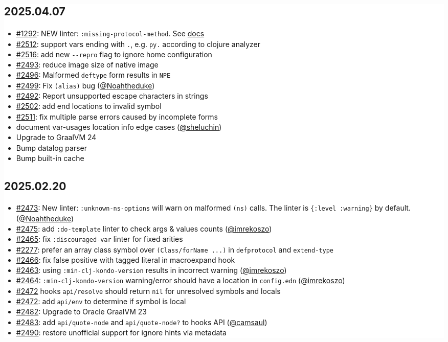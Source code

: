 
## 2025.04.07

- [#1292](https://github.com/clj-kondo/clj-kondo/issues/1292): NEW linter: `:missing-protocol-method`. See [docs](https://github.com/clj-kondo/clj-kondo/blob/master/doc/linters.md)
- [#2512](https://github.com/clj-kondo/clj-kondo/issues/2512): support vars ending with `.`, e.g. `py.` according to clojure analyzer
- [#2516](https://github.com/clj-kondo/clj-kondo/issues/2516): add new `--repro` flag to ignore home configuration
- [#2493](https://github.com/clj-kondo/clj-kondo/issues/2493): reduce image size of native image
- [#2496](https://github.com/clj-kondo/clj-kondo/issues/2496): Malformed `deftype` form results in `NPE`
- [#2499](https://github.com/clj-kondo/clj-kondo/issues/2499): Fix `(alias)` bug ([@Noahtheduke](https://github.com/Noahtheduke))
- [#2492](https://github.com/clj-kondo/clj-kondo/issues/2492): Report unsupported escape characters in strings
- [#2502](https://github.com/clj-kondo/clj-kondo/issues/2502): add end locations to invalid symbol
- [#2511](https://github.com/clj-kondo/clj-kondo/issues/2511): fix multiple parse errors caused by incomplete forms
- document var-usages location info edge cases ([@sheluchin](https://github.com/sheluchin))
- Upgrade to GraalVM 24
- Bump datalog parser
- Bump built-in cache

## 2025.02.20

- [#2473](https://github.com/clj-kondo/clj-kondo/issues/2473): New linter: `:unknown-ns-options` will warn on malformed `(ns)` calls. The linter is `{:level :warning}` by default. ([@Noahtheduke](https://github.com/Noahtheduke))
- [#2475](https://github.com/clj-kondo/clj-kondo/issues/2475): add `:do-template` linter to check args & values counts ([@imrekoszo](https://github.com/imrekoszo))
- [#2465](https://github.com/clj-kondo/clj-kondo/issues/2465): fix `:discouraged-var` linter for fixed arities
- [#2277](https://github.com/clj-kondo/clj-kondo/issues/2277): prefer an array class symbol over `(Class/forName ...)` in `defprotocol` and `extend-type`
- [#2466](https://github.com/clj-kondo/clj-kondo/issues/2466): fix false positive with tagged literal in macroexpand hook
- [#2463](https://github.com/clj-kondo/clj-kondo/issues/2463): using `:min-clj-kondo-version` results in incorrect warning ([@imrekoszo](https://github.com/imrekoszo))
- [#2464](https://github.com/clj-kondo/clj-kondo/issues/2464): `:min-clj-kondo-version` warning/error should have a location in `config.edn` ([@imrekoszo](https://github.com/imrekoszo))
- [#2472](https://github.com/clj-kondo/clj-kondo/issues/2472) hooks `api/resolve` should return `nil` for unresolved symbols and locals
- [#2472](https://github.com/clj-kondo/clj-kondo/issues/2472): add `api/env` to determine if symbol is local
- [#2482](https://github.com/clj-kondo/clj-kondo/issues/2482): Upgrade to Oracle GraalVM 23
- [#2483](https://github.com/clj-kondo/clj-kondo/issues/2483): add `api/quote-node` and `api/quote-node?` to hooks API ([@camsaul](https://github.com/camsaul))
- [#2490](https://github.com/clj-kondo/clj-kondo/issues/2490): restore unofficial support for ignore hints via metadata
